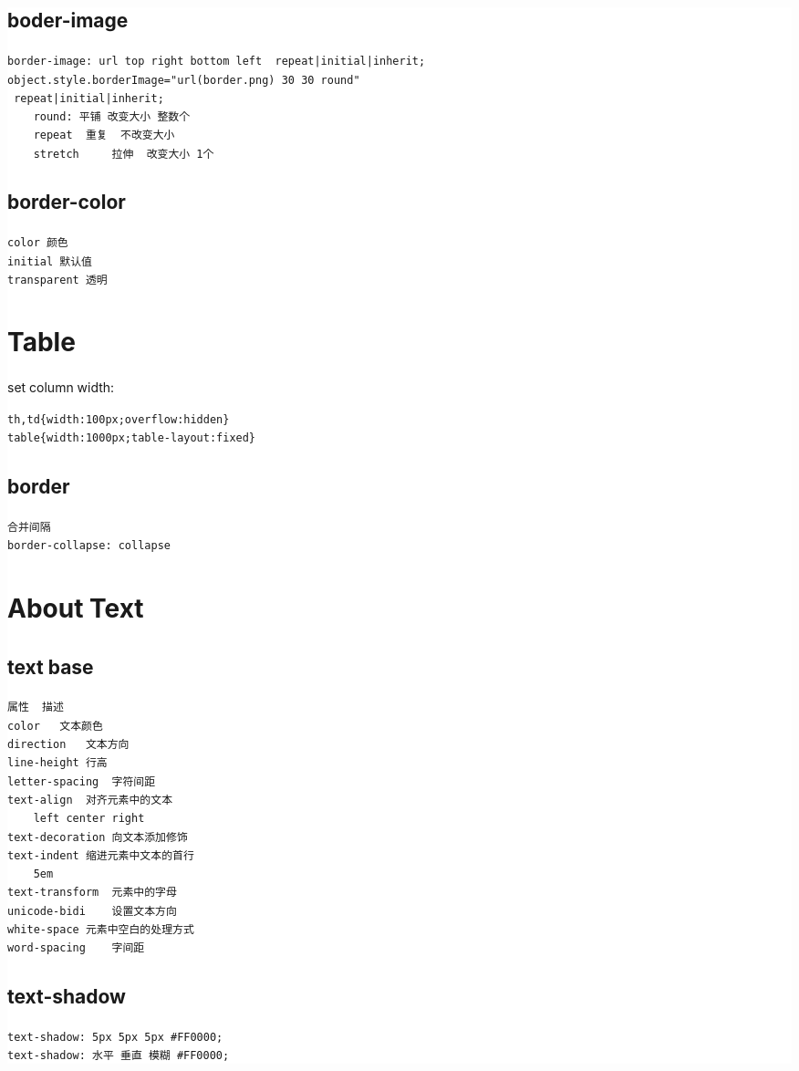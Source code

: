 ## boder-image

	border-image: url top right bottom left  repeat|initial|inherit;
	object.style.borderImage="url(border.png) 30 30 round"
	 repeat|initial|inherit;
		round: 平铺 改变大小 整数个
		repeat	重复	不改变大小
		stretch		拉伸	改变大小 1个

## border-color

	color 颜色
	initial 默认值
	transparent 透明

# Table
set column width:

	th,td{width:100px;overflow:hidden}
	table{width:1000px;table-layout:fixed}

## border

	合并间隔
	border-collapse: collapse

# About Text

## text base

	属性	描述
	color	文本颜色
	direction	文本方向
	line-height	行高
	letter-spacing	字符间距
	text-align	对齐元素中的文本
		left center right
	text-decoration	向文本添加修饰
	text-indent	缩进元素中文本的首行
		5em
	text-transform	元素中的字母
	unicode-bidi	设置文本方向
	white-space	元素中空白的处理方式
	word-spacing	字间距

## text-shadow
	text-shadow: 5px 5px 5px #FF0000;
	text-shadow: 水平 垂直 模糊 #FF0000;
